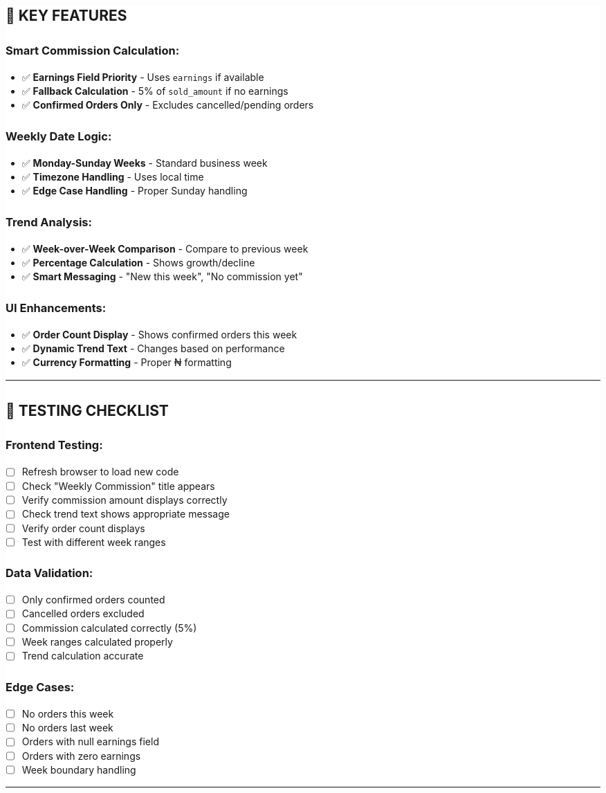 
## 🎯 **KEY FEATURES**

### **Smart Commission Calculation:**
- ✅ **Earnings Field Priority** - Uses `earnings` if available
- ✅ **Fallback Calculation** - 5% of `sold_amount` if no earnings
- ✅ **Confirmed Orders Only** - Excludes cancelled/pending orders

### **Weekly Date Logic:**
- ✅ **Monday-Sunday Weeks** - Standard business week
- ✅ **Timezone Handling** - Uses local time
- ✅ **Edge Case Handling** - Proper Sunday handling

### **Trend Analysis:**
- ✅ **Week-over-Week Comparison** - Compare to previous week
- ✅ **Percentage Calculation** - Shows growth/decline
- ✅ **Smart Messaging** - "New this week", "No commission yet"

### **UI Enhancements:**
- ✅ **Order Count Display** - Shows confirmed orders this week
- ✅ **Dynamic Trend Text** - Changes based on performance
- ✅ **Currency Formatting** - Proper ₦ formatting

---

## 🧪 **TESTING CHECKLIST**

### **Frontend Testing:**
- [ ] Refresh browser to load new code
- [ ] Check "Weekly Commission" title appears
- [ ] Verify commission amount displays correctly
- [ ] Check trend text shows appropriate message
- [ ] Verify order count displays
- [ ] Test with different week ranges

### **Data Validation:**
- [ ] Only confirmed orders counted
- [ ] Cancelled orders excluded
- [ ] Commission calculated correctly (5%)
- [ ] Week ranges calculated properly
- [ ] Trend calculation accurate

### **Edge Cases:**
- [ ] No orders this week
- [ ] No orders last week
- [ ] Orders with null earnings field
- [ ] Orders with zero earnings
- [ ] Week boundary handling

---
